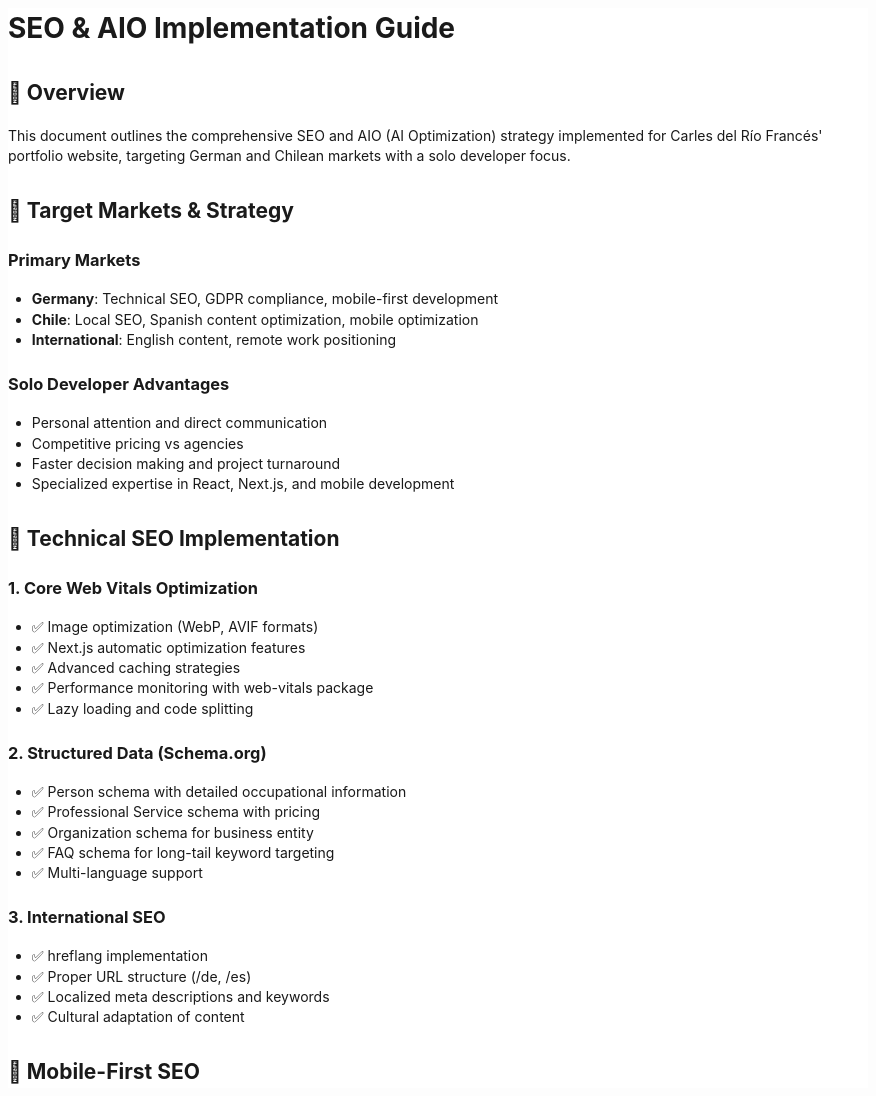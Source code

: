 # SEO & AIO Implementation Guide

## 🚀 Overview

This document outlines the comprehensive SEO and AIO (AI Optimization) strategy implemented for Carles del Río Francés' portfolio website, targeting German and Chilean markets with a solo developer focus.

## 🎯 Target Markets & Strategy

### Primary Markets

- **Germany**: Technical SEO, GDPR compliance, mobile-first development
- **Chile**: Local SEO, Spanish content optimization, mobile optimization
- **International**: English content, remote work positioning

### Solo Developer Advantages

- Personal attention and direct communication
- Competitive pricing vs agencies
- Faster decision making and project turnaround
- Specialized expertise in React, Next.js, and mobile development

## 🔧 Technical SEO Implementation

### 1. Core Web Vitals Optimization

- ✅ Image optimization (WebP, AVIF formats)
- ✅ Next.js automatic optimization features
- ✅ Advanced caching strategies
- ✅ Performance monitoring with web-vitals package
- ✅ Lazy loading and code splitting

### 2. Structured Data (Schema.org)

- ✅ Person schema with detailed occupational information
- ✅ Professional Service schema with pricing
- ✅ Organization schema for business entity
- ✅ FAQ schema for long-tail keyword targeting
- ✅ Multi-language support

### 3. International SEO

- ✅ hreflang implementation
- ✅ Proper URL structure (/de, /es)
- ✅ Localized meta descriptions and keywords
- ✅ Cultural adaptation of content

## 📱 Mobile-First SEO
